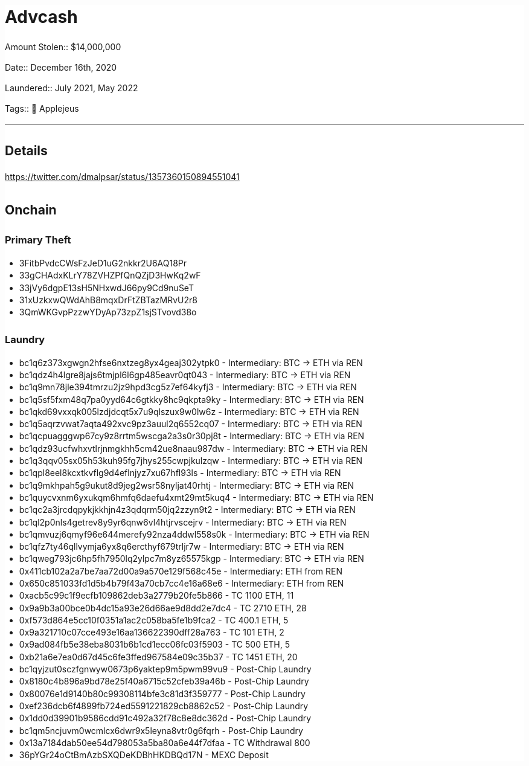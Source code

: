 # Advcash

Amount Stolen:: $14,000,000

Date:: December 16th, 2020

Laundered:: July 2021, May 2022

Tags:: 🍎 Applejeus


---

## Details

https://twitter.com/dmalpsar/status/1357360150894551041





## Onchain 

### Primary Theft

- 3FitbPvdcCWsFzJeD1uG2nkkr2U6AQ18Pr
- 33gCHAdxKLrY78ZVHZPfQnQZjD3HwKq2wF
- 33jVy6dgpE13sH5NHxwdJ66py9Cd9nuSeT
- 31xUzkxwQWdAhB8mqxDrFtZBTazMRvU2r8
- 3QmWKGvpPzzwYDyAp73zpZ1sjSTvovd38o

### Laundry 

- bc1q6z373xgwgn2hfse6nxtzeg8yx4geaj302ytpk0 - Intermediary: BTC -> ETH via REN
- bc1qdz4h4lgre8jajs6tmjpl6l6gp485eavr0qt043 - Intermediary: BTC -> ETH via REN 
- bc1q9mn78jle394tmrzu2jz9hpd3cg5z7ef64kyfj3 - Intermediary: BTC -> ETH via REN 
- bc1q5sf5fxm48q7pa0yyd64c6gtkky8hc9qkpta9ky - Intermediary: BTC -> ETH via REN 
- bc1qkd69vxxqk005lzdjdcqt5x7u9qlszux9w0lw6z - Intermediary: BTC -> ETH via REN 
- bc1q5aqrzvwat7aqta492xvc9pz3auul2q6552cq07 - Intermediary: BTC -> ETH via REN 
- bc1qcpuagggwp67cy9z8rrtm5wscga2a3s0r30pj8t - Intermediary: BTC -> ETH via REN 
- bc1qdz93ucfwhxvtlrjnmgkhh5cm42ue8naau987dw - Intermediary: BTC -> ETH via REN 
- bc1q3qqv05sx05h53kuh95fg7jhys255cwpjkulzqw - Intermediary: BTC -> ETH via REN 
- bc1qpl8eel8kcxtkvflg9d4eflnjyz7xu67hfl93ls - Intermediary: BTC -> ETH via REN 
- bc1q9mkhpah5g9ukut8d9jeg2wsr58nyljat40rhtj - Intermediary: BTC -> ETH via REN 
- bc1quycvxnm6yxukqm6hmfq6daefu4xmt29mt5kuq4 - Intermediary: BTC -> ETH via REN 
- bc1qc2a3jrcdqpykjkkhjn4z3qdqrm50jq2zzyn9t2 - Intermediary: BTC -> ETH via REN 
- bc1ql2p0nls4getrev8y9yr6qnw6vl4htjrvscejrv - Intermediary: BTC -> ETH via REN 
- bc1qmvuzj6qmyf96e644merefy92nza4ddwl558s0k - Intermediary: BTC -> ETH via REN 
- bc1qfz7ty46qllvymja6yx8q6ercthyf679trljr7w - Intermediary: BTC -> ETH via REN 
- bc1qweg793jc6hp5fh7950lq2ylpc7m8yz65575kgp - Intermediary: BTC -> ETH via REN 
- 0x411cb102a2a7be7aa72d00a9a570e129f568c45e - Intermediary: ETH from REN 
- 0x650c851033fd1d5b4b79f43a70cb7cc4e16a68e6 - Intermediary: ETH from REN 
- 0xacb5c99c1f9ecfb109862deb3a2779b20fe5b866 - TC 1100 ETH, 11
- 0x9a9b3a00bce0b4dc15a93e26d66ae9d8dd2e7dc4 - TC 2710 ETH, 28
- 0xf573d864e5cc10f0351a1ac2c058ba5fe1b9fca2 - TC 400.1 ETH, 5
- 0x9a321710c07cce493e16aa136622390dff28a763 - TC 101 ETH, 2
- 0x9ad084fb5e38eba8031b6b1cd1ecc06fc03f5903 - TC 500 ETH, 5
- 0xb21a6e7ea0d67d45c6fe3ffed967584e09c35b37 - TC 1451 ETH, 20
- bc1qyjzut0sczfgnwyw0673p6yaktep9m5pwm99vu9 - Post-Chip Laundry
- 0x8180c4b896a9bd78e25f40a6715c52cfeb39a46b - Post-Chip Laundry
- 0x80076e1d9140b80c99308114bfe3c81d3f359777 - Post-Chip Laundry
- 0xef236dcb6f4899fb724ed5591221829cb8862c52 - Post-Chip Laundry
- 0x1dd0d39901b9586cdd91c492a32f78c8e8dc362d - Post-Chip Laundry
- bc1qm5ncjuvm0wcmlcx6dwr9x5leyna8vtr0g6fqrh - Post-Chip Laundry
- 0x13a7184dab50ee54d798053a5ba80a6e44f7dfaa - TC Withdrawal 800
- 36pYGr24oCtBmAzbSXQDeKDBhHKDBQd17N - MEXC Deposit
